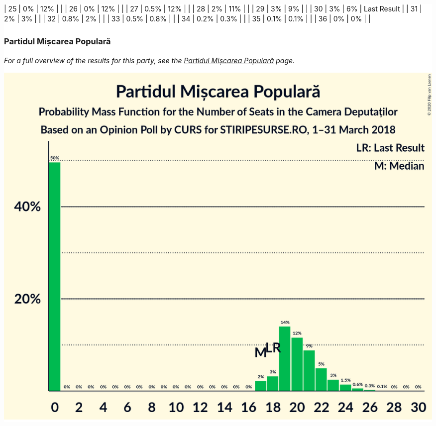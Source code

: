 | 25 | 0% | 12% |  |
| 26 | 0% | 12% |  |
| 27 | 0.5% | 12% |  |
| 28 | 2% | 11% |  |
| 29 | 3% | 9% |  |
| 30 | 3% | 6% | Last Result |
| 31 | 2% | 3% |  |
| 32 | 0.8% | 2% |  |
| 33 | 0.5% | 0.8% |  |
| 34 | 0.2% | 0.3% |  |
| 35 | 0.1% | 0.1% |  |
| 36 | 0% | 0% |  |

### Partidul Mișcarea Populară

*For a full overview of the results for this party, see the [Partidul Mișcarea Populară](party-partidulmișcareapopulară.html) page.*

![Graph with seats probability mass function not yet produced](2018-03-31-CURS-seats-pmf-partidulmișcareapopulară.png "Seats Probability Mass Function")
